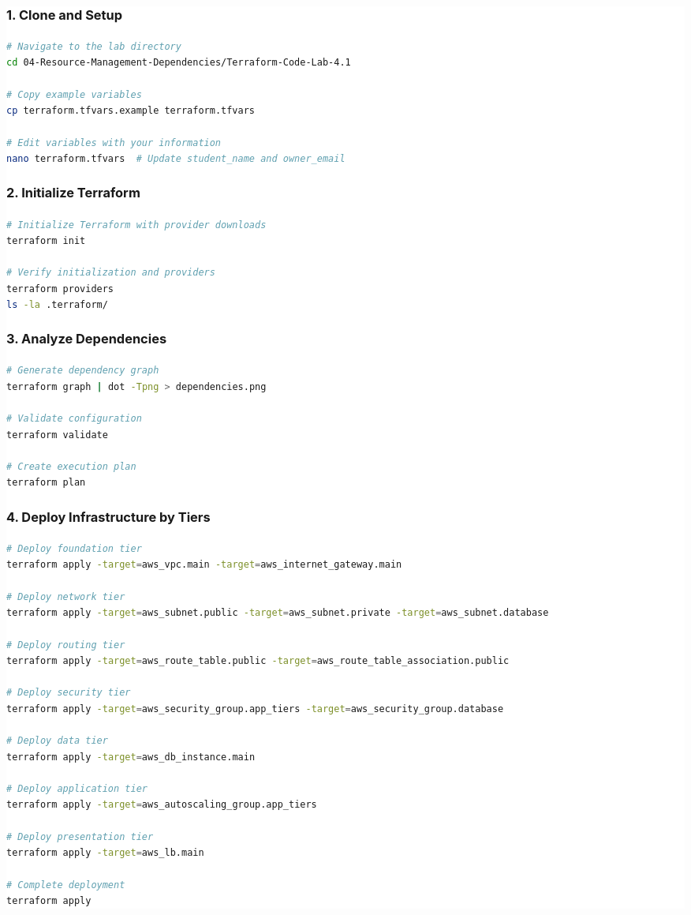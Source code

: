 ### **1. Clone and Setup**
```bash
# Navigate to the lab directory
cd 04-Resource-Management-Dependencies/Terraform-Code-Lab-4.1

# Copy example variables
cp terraform.tfvars.example terraform.tfvars

# Edit variables with your information
nano terraform.tfvars  # Update student_name and owner_email
```

### **2. Initialize Terraform**
```bash
# Initialize Terraform with provider downloads
terraform init

# Verify initialization and providers
terraform providers
ls -la .terraform/
```

### **3. Analyze Dependencies**
```bash
# Generate dependency graph
terraform graph | dot -Tpng > dependencies.png

# Validate configuration
terraform validate

# Create execution plan
terraform plan
```

### **4. Deploy Infrastructure by Tiers**
```bash
# Deploy foundation tier
terraform apply -target=aws_vpc.main -target=aws_internet_gateway.main

# Deploy network tier
terraform apply -target=aws_subnet.public -target=aws_subnet.private -target=aws_subnet.database

# Deploy routing tier
terraform apply -target=aws_route_table.public -target=aws_route_table_association.public

# Deploy security tier
terraform apply -target=aws_security_group.app_tiers -target=aws_security_group.database

# Deploy data tier
terraform apply -target=aws_db_instance.main

# Deploy application tier
terraform apply -target=aws_autoscaling_group.app_tiers

# Deploy presentation tier
terraform apply -target=aws_lb.main

# Complete deployment
terraform apply
```
